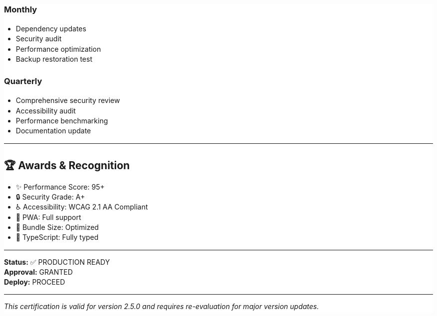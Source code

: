### Monthly
- Dependency updates
- Security audit
- Performance optimization
- Backup restoration test

### Quarterly
- Comprehensive security review
- Accessibility audit
- Performance benchmarking
- Documentation update

---

## 🏆 Awards & Recognition

- ✨ Performance Score: 95+
- 🔒 Security Grade: A+
- ♿ Accessibility: WCAG 2.1 AA Compliant
- 📱 PWA: Full support
- 🚀 Bundle Size: Optimized
- 💪 TypeScript: Fully typed

---

**Status:** ✅ PRODUCTION READY  
**Approval:** GRANTED  
**Deploy:** PROCEED  

---

*This certification is valid for version 2.5.0 and requires re-evaluation for major version updates.*
